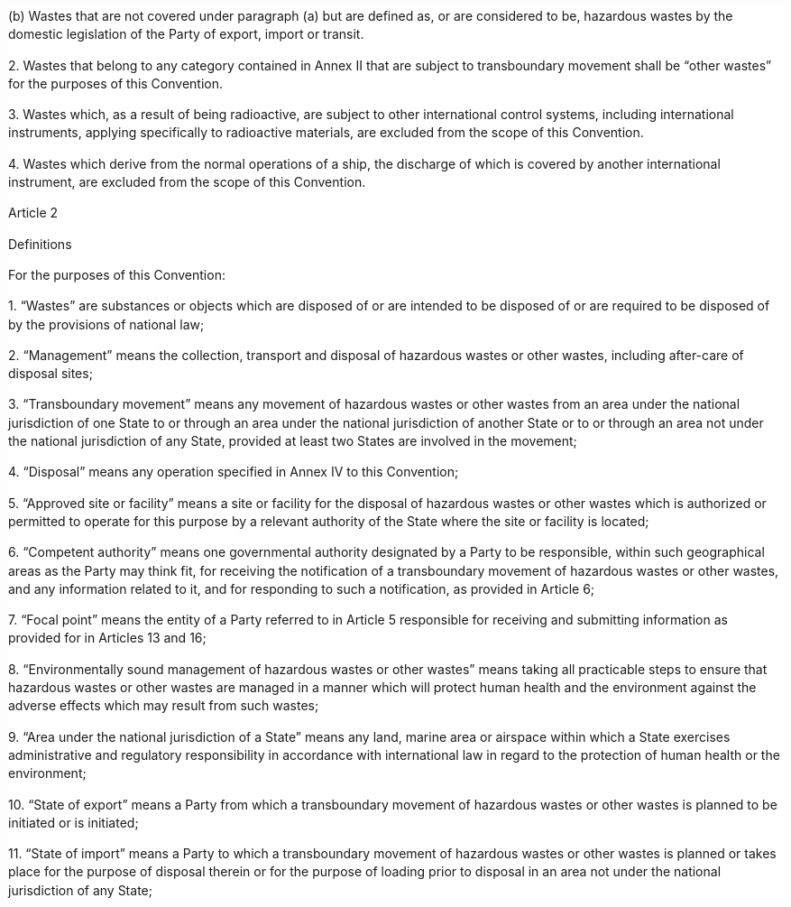 (b) Wastes that are not covered under paragraph (a) but are defined as, or are considered to be, hazardous wastes by the domestic legislation of the Party of export, import or transit.

2\. Wastes that belong to any category contained in Annex II that are subject to transboundary movement shall be “other wastes” for the purposes of this Convention.

3\. Wastes which, as a result of being radioactive, are subject to other international control systems, including international instruments, applying specifically to radioactive materials, are excluded from the scope of this Convention.

4\. Wastes which derive from the normal operations of a ship, the discharge of which is covered by another international instrument, are excluded from the scope of this Convention.

Article 2

Definitions

For the purposes of this Convention:

1\. “Wastes” are substances or objects which are disposed of or are intended to be disposed of or are required to be disposed of by the provisions of national law;

2\. “Management” means the collection, transport and disposal of hazardous wastes or other wastes, including after-care of disposal sites;

3\. “Transboundary movement” means any movement of hazardous wastes or other wastes from an area under the national jurisdiction of one State to or through an area under the national jurisdiction of another State or to or through an area not under the national jurisdiction of any State, provided at least two States are involved in the movement;

4\. “Disposal” means any operation specified in Annex IV to this Convention;

5\. “Approved site or facility” means a site or facility for the disposal of hazardous wastes or other wastes which is authorized or permitted to operate for this purpose by a relevant authority of the State where the site or facility is located;

6\. “Competent authority” means one governmental authority designated by a Party to be responsible, within such geographical areas as the Party may think fit, for receiving the notification of a transboundary movement of hazardous wastes or other wastes, and any information related to it, and for responding to such a notification, as provided in Article 6;

7\. “Focal point” means the entity of a Party referred to in Article 5 responsible for receiving and submitting information as provided for in Articles 13 and 16;

8\. “Environmentally sound management of hazardous wastes or other wastes” means taking all practicable steps to ensure that hazardous wastes or other wastes are managed in a manner which will protect human health and the environment against the adverse effects which may result from such wastes;

9\. “Area under the national jurisdiction of a State” means any land, marine area or airspace within which a State exercises administrative and regulatory responsibility in accordance with international law in regard to the protection of human health or the environment;

10\. “State of export” means a Party from which a transboundary movement of hazardous wastes or other wastes is planned to be initiated or is initiated;

11\. “State of import” means a Party to which a transboundary movement of hazardous wastes or other wastes is planned or takes place for the purpose of disposal therein or for the purpose of loading prior to disposal in an area not under the national jurisdiction of any State;
